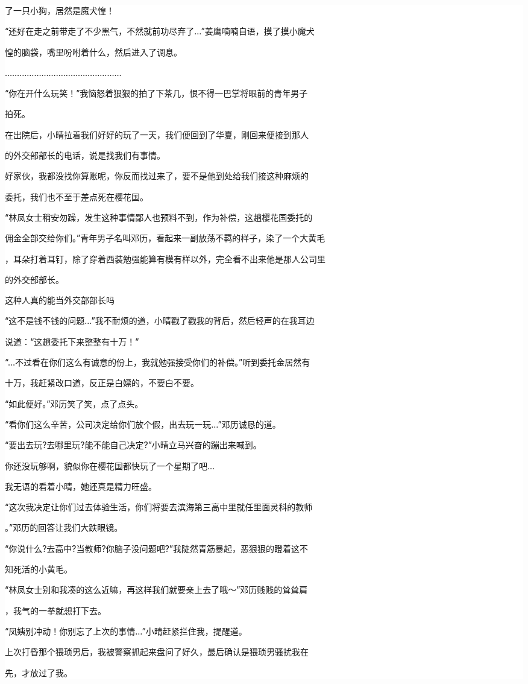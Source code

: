 了一只小狗，居然是魔犬惶！

“还好在走之前带走了不少黑气，不然就前功尽弃了…”姜鹰喃喃自语，摸了摸小魔犬

惶的脑袋，嘴里吩咐着什么，然后进入了调息。

…………………………………………

“你在开什么玩笑！”我恼怒着狠狠的拍了下茶几，恨不得一巴掌将眼前的青年男子

拍死。

在出院后，小晴拉着我们好好的玩了一天，我们便回到了华夏，刚回来便接到那人

的外交部部长的电话，说是找我们有事情。

好家伙，我都没找你算账呢，你反而找过来了，要不是他到处给我们接这种麻烦的

委托，我们也不至于差点死在樱花国。

“林凤女士稍安勿躁，发生这种事情鄙人也预料不到，作为补偿，这趟樱花国委托的

佣金全部交给你们。”青年男子名叫邓历，看起来一副放荡不羁的样子，染了一个大黄毛

，耳朵打着耳钉，除了穿着西装勉强能算有模有样以外，完全看不出来他是那人公司里

的外交部部长。

这种人真的能当外交部部长吗

“这不是钱不钱的问题…”我不耐烦的道，小晴戳了戳我的背后，然后轻声的在我耳边

说道：“这趟委托下来整整有十万！”

“…不过看在你们这么有诚意的份上，我就勉强接受你们的补偿。”听到委托金居然有

十万，我赶紧改口道，反正是白嫖的，不要白不要。

“如此便好。”邓历笑了笑，点了点头。

“看你们这么辛苦，公司决定给你们放个假，出去玩一玩…”邓历诚恳的道。

“要出去玩?去哪里玩?能不能自己决定?”小晴立马兴奋的蹦出来喊到。

你还没玩够啊，貌似你在樱花国都快玩了一个星期了吧…

我无语的看着小晴，她还真是精力旺盛。

“这次我决定让你们过去体验生活，你们将要去滨海第三高中里就任里面灵科的教师

。”邓历的回答让我们大跌眼镜。

“你说什么?去高中?当教师?你脑子没问题吧?”我陡然青筋暴起，恶狠狠的瞪着这不

知死活的小黄毛。

“林凤女士别和我凑的这么近嘛，再这样我们就要亲上去了哦～”邓历贱贱的耸耸肩

，我气的一拳就想打下去。

“凤姨别冲动！你别忘了上次的事情…”小晴赶紧拦住我，提醒道。

上次打昏那个猥琐男后，我被警察抓起来盘问了好久，最后确认是猥琐男骚扰我在

先，才放过了我。
